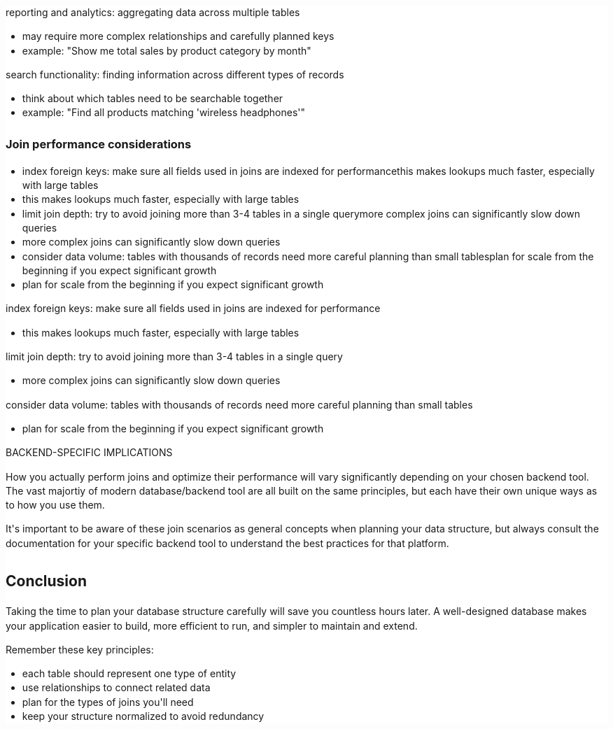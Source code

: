 reporting and analytics: aggregating data across multiple tables

- may require more complex relationships and carefully planned keys
- example: "Show me total sales by product category by month"

search functionality: finding information across different types of records

- think about which tables need to be searchable together
- example: "Find all products matching 'wireless headphones'"


### Join performance considerations ​

- index foreign keys: make sure all fields used in joins are indexed for performancethis makes lookups much faster, especially with large tables
- this makes lookups much faster, especially with large tables
- limit join depth: try to avoid joining more than 3-4 tables in a single querymore complex joins can significantly slow down queries
- more complex joins can significantly slow down queries
- consider data volume: tables with thousands of records need more careful planning than small tablesplan for scale from the beginning if you expect significant growth
- plan for scale from the beginning if you expect significant growth

index foreign keys: make sure all fields used in joins are indexed for performance

- this makes lookups much faster, especially with large tables

limit join depth: try to avoid joining more than 3-4 tables in a single query

- more complex joins can significantly slow down queries

consider data volume: tables with thousands of records need more careful planning than small tables

- plan for scale from the beginning if you expect significant growth

BACKEND-SPECIFIC IMPLICATIONS

How you actually perform joins and optimize their performance will vary significantly depending on your chosen backend tool. The vast majortiy of modern database/backend tool are all built on the same principles, but each have their own unique ways as to how you use them.

It's important to be aware of these join scenarios as general concepts when planning your data structure, but always consult the documentation for your specific backend tool to understand the best practices for that platform.


## Conclusion ​

Taking the time to plan your database structure carefully will save you countless hours later. A well-designed database makes your application easier to build, more efficient to run, and simpler to maintain and extend.

Remember these key principles:

- each table should represent one type of entity
- use relationships to connect related data
- plan for the types of joins you'll need
- keep your structure normalized to avoid redundancy
